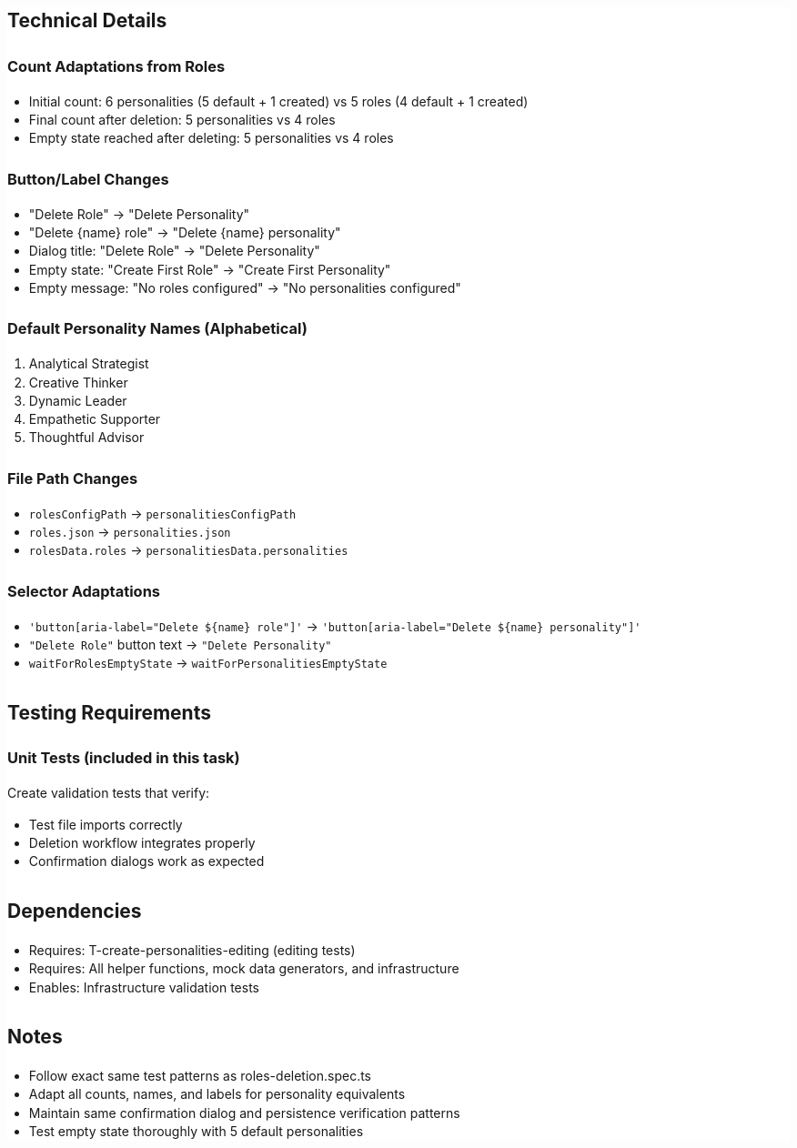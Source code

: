 ## Technical Details

### Count Adaptations from Roles

- Initial count: 6 personalities (5 default + 1 created) vs 5 roles (4 default + 1 created)
- Final count after deletion: 5 personalities vs 4 roles
- Empty state reached after deleting: 5 personalities vs 4 roles

### Button/Label Changes

- "Delete Role" → "Delete Personality"
- "Delete {name} role" → "Delete {name} personality"
- Dialog title: "Delete Role" → "Delete Personality"
- Empty state: "Create First Role" → "Create First Personality"
- Empty message: "No roles configured" → "No personalities configured"

### Default Personality Names (Alphabetical)

1. Analytical Strategist
2. Creative Thinker
3. Dynamic Leader
4. Empathetic Supporter
5. Thoughtful Advisor

### File Path Changes

- `rolesConfigPath` → `personalitiesConfigPath`
- `roles.json` → `personalities.json`
- `rolesData.roles` → `personalitiesData.personalities`

### Selector Adaptations

- `'button[aria-label="Delete ${name} role"]'` → `'button[aria-label="Delete ${name} personality"]'`
- `"Delete Role"` button text → `"Delete Personality"`
- `waitForRolesEmptyState` → `waitForPersonalitiesEmptyState`

## Testing Requirements

### Unit Tests (included in this task)

Create validation tests that verify:

- Test file imports correctly
- Deletion workflow integrates properly
- Confirmation dialogs work as expected

## Dependencies

- Requires: T-create-personalities-editing (editing tests)
- Requires: All helper functions, mock data generators, and infrastructure
- Enables: Infrastructure validation tests

## Notes

- Follow exact same test patterns as roles-deletion.spec.ts
- Adapt all counts, names, and labels for personality equivalents
- Maintain same confirmation dialog and persistence verification patterns
- Test empty state thoroughly with 5 default personalities
